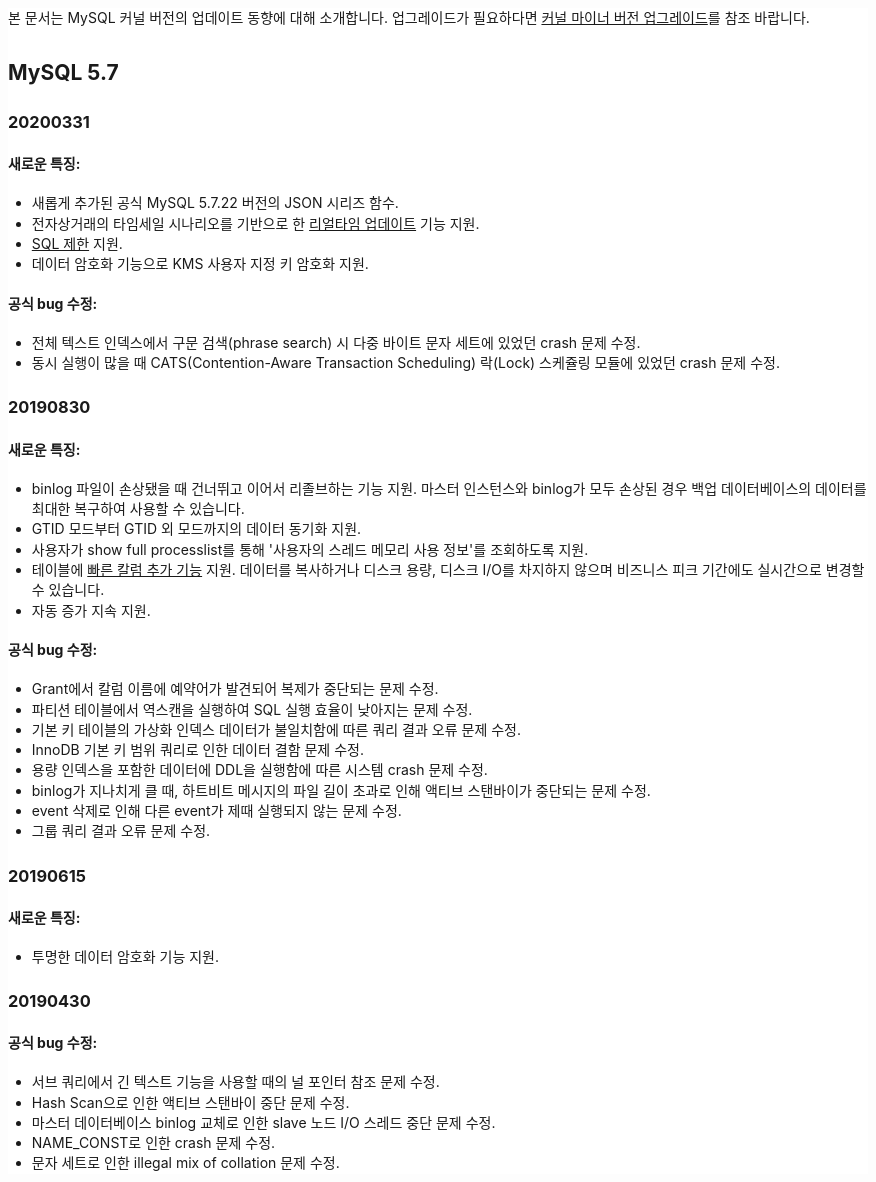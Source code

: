 본 문서는 MySQL 커널 버전의 업데이트 동향에 대해 소개합니다. 업그레이드가 필요하다면 [커널 마이너 버전 업그레이드](https://intl.cloud.tencent.com/document/product/236/36816)를 참조 바랍니다.


## MySQL 5.7
### 20200331
#### 새로운 특징:
- 새롭게 추가된 공식 MySQL 5.7.22 버전의 JSON 시리즈 함수.
- 전자상거래의 타임세일 시나리오를 기반으로 한 [리얼타임 업데이트](https://intl.cloud.tencent.com/document/product/1035/36037) 기능 지원.
- [SQL 제한](https://intl.cloud.tencent.com/document/product/1035/36037) 지원.
- 데이터 암호화 기능으로 KMS 사용자 지정 키 암호화 지원.

#### 공식 bug 수정:
- 전체 텍스트 인덱스에서 구문 검색(phrase search) 시 다중 바이트 문자 세트에 있었던 crash 문제 수정.
- 동시 실행이 많을 때 CATS(Contention-Aware Transaction Scheduling) 락(Lock) 스케쥴링 모듈에 있었던 crash 문제 수정.

### 20190830
#### 새로운 특징:
- binlog 파일이 손상됐을 때 건너뛰고 이어서 리졸브하는 기능 지원. 마스터 인스턴스와 binlog가 모두 손상된 경우 백업 데이터베이스의 데이터를 최대한 복구하여 사용할 수 있습니다.
- GTID 모드부터 GTID 외 모드까지의 데이터 동기화 지원.
- 사용자가 show full processlist를 통해 '사용자의 스레드 메모리 사용 정보'를 조회하도록 지원.
- 테이블에 [빠른 칼럼 추가 기능](https://intl.cloud.tencent.com/document/product/236/35990) 지원. 데이터를 복사하거나 디스크 용량, 디스크 I/O를 차지하지 않으며 비즈니스 피크 기간에도 실시간으로 변경할 수 있습니다.
- 자동 증가 지속 지원.

#### 공식 bug 수정:
- Grant에서 칼럼 이름에 예약어가 발견되어 복제가 중단되는 문제 수정.
- 파티션 테이블에서 역스캔을 실행하여 SQL 실행 효율이 낮아지는 문제 수정.
- 기본 키 테이블의 가상화 인덱스 데이터가 불일치함에 따른 쿼리 결과 오류 문제 수정.
- InnoDB 기본 키 범위 쿼리로 인한 데이터 결함 문제 수정.
- 용량 인덱스을 포함한 데이터에 DDL을 실행함에 따른 시스템 crash 문제 수정.
- binlog가 지나치게 클 때, 하트비트 메시지의 파일 길이 초과로 인해 액티브 스탠바이가 중단되는 문제 수정.
- event 삭제로 인해 다른 event가 제때 실행되지 않는 문제 수정.
- 그룹 쿼리 결과 오류 문제 수정.

### 20190615
#### 새로운 특징:
- 투명한 데이터 암호화 기능 지원.

### 20190430
#### 공식 bug 수정:
- 서브 쿼리에서 긴 텍스트 기능을 사용할 때의 널 포인터 참조 문제 수정.
- Hash Scan으로 인한 액티브 스탠바이 중단 문제 수정.
- 마스터 데이터베이스 binlog 교체로 인한 slave 노드 I/O 스레드 중단 문제 수정.
- NAME_CONST로 인한 crash 문제 수정.
- 문자 세트로 인한 illegal mix of collation 문제 수정.
